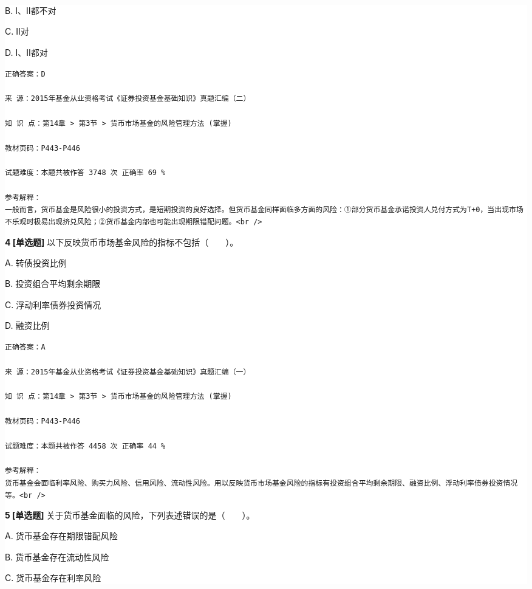 B. Ⅰ、Ⅱ都不对

C. Ⅱ对

D. Ⅰ、Ⅱ都对

```
正确答案：D

来 源：2015年基金从业资格考试《证券投资基金基础知识》真题汇编（二）

知 识 点：第14章 > 第3节 > 货币市场基金的风险管理方法 (掌握)

教材页码：P443-P446

试题难度：本题共被作答 3748 次 正确率 69 %

参考解释：
一般而言，货币基金是风险很小的投资方式，是短期投资的良好选择。但货币基金同样面临多方面的风险：①部分货币基金承诺投资人兑付方式为T+0，当出现市场不乐观时极易出现挤兑风险；②货币基金内部也可能出现期限错配问题。<br />

```


**4 [单选题]** 
以下反映货币市场基金风险的指标不包括（　　）。

A. 转债投资比例

B. 投资组合平均剩余期限

C. 浮动利率债券投资情况

D. 融资比例

```
正确答案：A

来 源：2015年基金从业资格考试《证券投资基金基础知识》真题汇编（一）

知 识 点：第14章 > 第3节 > 货币市场基金的风险管理方法 (掌握)

教材页码：P443-P446

试题难度：本题共被作答 4458 次 正确率 44 %

参考解释：
货币基金会面临利率风险、购买力风险、信用风险、流动性风险。用以反映货币市场基金风险的指标有投资组合平均剩余期限、融资比例、浮动利率债券投资情况等。<br />

```


**5 [单选题]** 关于货币基金面临的风险，下列表述错误的是（　　）。

A. 货币基金存在期限错配风险

B. 货币基金存在流动性风险

C. 货币基金存在利率风险
